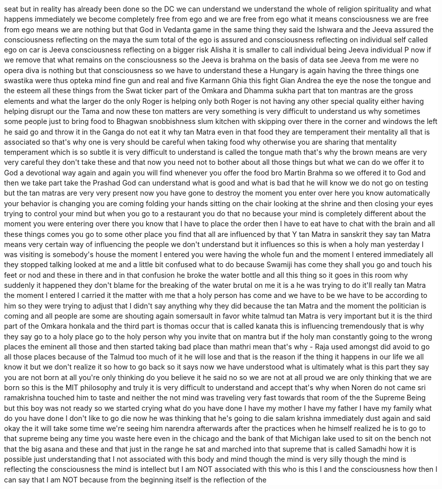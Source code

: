 seat but in reality has already been done so the DC we can understand we understand the whole of religion spirituality and what happens immediately we become completely free from ego and we are free from ego what it means consciousness we are free from ego means we are nothing but that God in Vedanta game in the same thing they said the Ishwara and the Jeeva assured the consciousness reflecting on the maya the sum total of the ego is assured and consciousness reflecting on individual self called ego on car is Jeeva consciousness reflecting on a bigger risk Alisha it is smaller to call individual being Jeeva individual P now if we remove that what remains on the consciousness so the Jeeva is brahma on the basis of data see Jeeva from me were no opera diva is nothing but that consciousness so we have to understand these a Hungary is again having the three things one swastika were thus opteka mind fine gun and real and five Karmann Ghia this fight Gian Andrea the eye the nose the tongue and the esteem all these things from the Swat ticker part of the Omkara and Dhamma sukha part that ton mantras are the gross elements and what the larger do the only Roger is helping only both Roger is not having any other special quality either having helping disrupt our the Tama and now these ton matters are very something is very difficult to understand us why sometimes some people just to bring food to Bhagwan snobbishness slum kitchen with skipping over there in the corner and windows the left he said go and throw it in the Ganga do not eat it why tan Matra even in that food they are temperament their mentality all that is associated so that's why one is very should be careful when taking food why otherwise you are sharing that mentality temperament which is so subtle it is very difficult to understand is called the tongue math that's why the brown means are very very careful they don't take these and that now you need not to bother about all those things but what we can do we offer it to God a devotional way again and again you will find whenever you offer the food bro Martin Brahma so we offered it to God and then we take part take the Prashad God can understand what is good and what is bad that he will know we do not go on testing but the tan matras are very very present now you have gone to destroy the moment you enter over here you know automatically your behavior is changing you are coming folding your hands sitting on the chair looking at the shrine and then closing your eyes trying to control your mind but when you go to a restaurant you do that no because your mind is completely different about the moment you were entering over there you know that I have to place the order then I have to eat have to chat with the brain and all these things comes you go to some other place you find that all are influenced by that Y tan Matra in sanskrit they say tan Matra means very certain way of influencing the people we don't understand but it influences so this is when a holy man yesterday I was visiting is somebody's house the moment I entered you were having the whole fun and the moment I entered immediately all they stopped talking looked at me and a little bit confused what to do because Swamiji has come they shall you go and touch his feet or nod and these in there and in that confusion he broke the water bottle and all this thing so it goes in this room why suddenly it happened they don't blame for the breaking of the water brutal on me it is a he was trying to do it'll really tan Matra the moment I entered I carried it the matter with me that a holy person has come and we have to be we have to be according to him so they were trying to adjust that I didn't say anything why they did because the tan Matra and the moment the politician is coming and all people are some are shouting again somersault in favor white talmud tan Matra is very important but it is the third part of the Omkara honkala and the third part is thomas occur that is called kanata this is influencing tremendously that is why they say go to a holy place go to the holy person why you invite that on mantra but if the holy man constantly going to the wrong places the eminent all those and then started taking bad place than mathri mean that's why - Raja used amongst did avoid to go all those places because of the Talmud too much of it he will lose and that is the reason if the thing it happens in our life we all know it but we don't realize it so how to go back so it says now we have understood what is ultimately what is this part they say you are not born at all you're only thinking do you believe it he said no so we are not at all proud we are only thinking that we are born so this is the MIT philosophy and truly it is very difficult to understand and accept that's why when Noren do not came sri ramakrishna touched him to taste and neither the not mind was traveling very fast towards that room of the the Supreme Being but this boy was not ready so we started crying what do you have done I have my mother I have my father I have my family what do you have done I don't like to go die now he was thinking that he's going to die salam krishna immediately dust again and said okay the it will take some time we're seeing him narendra afterwards after the practices when he himself realized he is to go to that supreme being any time you waste here even in the chicago and the bank of that Michigan lake used to sit on the bench not that the big asana and these and that just in the range he sat and marched into that supreme that is called Samadhi how it is possible just understanding that I not associated with this body and mind though the mind is very silly though the mind is reflecting the consciousness the mind is intellect but I am NOT associated with this who is this I and the consciousness how then I can say that I am NOT because from the beginning itself is the reflection of the